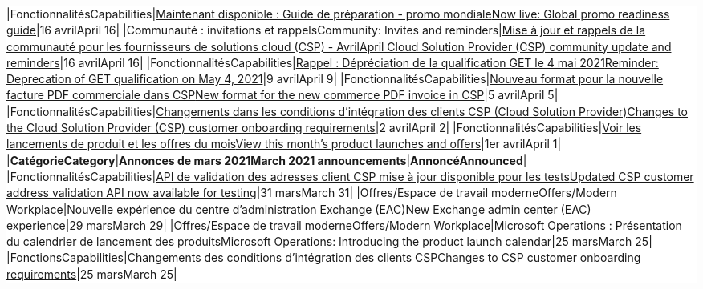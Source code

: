 |<span data-ttu-id="db8f9-163">Fonctionnalités</span><span class="sxs-lookup"><span data-stu-id="db8f9-163">Capabilities</span></span>|[<span data-ttu-id="db8f9-164">Maintenant disponible : Guide de préparation - promo mondiale</span><span class="sxs-lookup"><span data-stu-id="db8f9-164">Now live: Global promo readiness guide</span></span>](2021-april.md#6)|<span data-ttu-id="db8f9-165">16 avril</span><span class="sxs-lookup"><span data-stu-id="db8f9-165">April 16</span></span>|
|<span data-ttu-id="db8f9-166">Communauté : invitations et rappels</span><span class="sxs-lookup"><span data-stu-id="db8f9-166">Community: Invites and reminders</span></span>|[<span data-ttu-id="db8f9-167">Mise à jour et rappels de la communauté pour les fournisseurs de solutions cloud (CSP) - Avril</span><span class="sxs-lookup"><span data-stu-id="db8f9-167">April Cloud Solution Provider (CSP) community update and reminders</span></span>](2021-april.md#5)|<span data-ttu-id="db8f9-168">16 avril</span><span class="sxs-lookup"><span data-stu-id="db8f9-168">April 16</span></span>|
|<span data-ttu-id="db8f9-169">Fonctionnalités</span><span class="sxs-lookup"><span data-stu-id="db8f9-169">Capabilities</span></span>|[<span data-ttu-id="db8f9-170">Rappel : Dépréciation de la qualification GET le 4 mai 2021</span><span class="sxs-lookup"><span data-stu-id="db8f9-170">Reminder: Deprecation of GET qualification on May 4, 2021</span></span>](2021-april.md#4)|<span data-ttu-id="db8f9-171">9 avril</span><span class="sxs-lookup"><span data-stu-id="db8f9-171">April 9</span></span>|
|<span data-ttu-id="db8f9-172">Fonctionnalités</span><span class="sxs-lookup"><span data-stu-id="db8f9-172">Capabilities</span></span>|[<span data-ttu-id="db8f9-173">Nouveau format pour la nouvelle facture PDF commerciale dans CSP</span><span class="sxs-lookup"><span data-stu-id="db8f9-173">New format for the new commerce PDF invoice in CSP</span></span>](2021-april.md#3)|<span data-ttu-id="db8f9-174">5 avril</span><span class="sxs-lookup"><span data-stu-id="db8f9-174">April 5</span></span>|
|<span data-ttu-id="db8f9-175">Fonctionnalités</span><span class="sxs-lookup"><span data-stu-id="db8f9-175">Capabilities</span></span>|[<span data-ttu-id="db8f9-176">Changements dans les conditions d’intégration des clients CSP (Cloud Solution Provider)</span><span class="sxs-lookup"><span data-stu-id="db8f9-176">Changes to the Cloud Solution Provider (CSP) customer onboarding requirements</span></span>](2021-april.md#2)|<span data-ttu-id="db8f9-177">2 avril</span><span class="sxs-lookup"><span data-stu-id="db8f9-177">April 2</span></span>|
|<span data-ttu-id="db8f9-178">Fonctionnalités</span><span class="sxs-lookup"><span data-stu-id="db8f9-178">Capabilities</span></span>|[<span data-ttu-id="db8f9-179">Voir les lancements de produit et les offres du mois</span><span class="sxs-lookup"><span data-stu-id="db8f9-179">View this month’s product launches and offers</span></span>](2021-april.md#1)|<span data-ttu-id="db8f9-180">1er avril</span><span class="sxs-lookup"><span data-stu-id="db8f9-180">April 1</span></span>|
|<span data-ttu-id="db8f9-181">**Catégorie**</span><span class="sxs-lookup"><span data-stu-id="db8f9-181">**Category**</span></span>|<span data-ttu-id="db8f9-182">**Annonces de mars 2021**</span><span class="sxs-lookup"><span data-stu-id="db8f9-182">**March 2021 announcements**</span></span>|<span data-ttu-id="db8f9-183">**Annoncé**</span><span class="sxs-lookup"><span data-stu-id="db8f9-183">**Announced**</span></span>|
|<span data-ttu-id="db8f9-184">Fonctionnalités</span><span class="sxs-lookup"><span data-stu-id="db8f9-184">Capabilities</span></span>|[<span data-ttu-id="db8f9-185">API de validation des adresses client CSP mise à jour disponible pour les tests</span><span class="sxs-lookup"><span data-stu-id="db8f9-185">Updated CSP customer address validation API now available for testing</span></span>](2021-march.md#18)|<span data-ttu-id="db8f9-186">31 mars</span><span class="sxs-lookup"><span data-stu-id="db8f9-186">March 31</span></span>|
|<span data-ttu-id="db8f9-187">Offres/Espace de travail moderne</span><span class="sxs-lookup"><span data-stu-id="db8f9-187">Offers/Modern Workplace</span></span>|[<span data-ttu-id="db8f9-188">Nouvelle expérience du centre d’administration Exchange (EAC)</span><span class="sxs-lookup"><span data-stu-id="db8f9-188">New Exchange admin center (EAC) experience</span></span>](2021-march.md#17)|<span data-ttu-id="db8f9-189">29 mars</span><span class="sxs-lookup"><span data-stu-id="db8f9-189">March 29</span></span>|
|<span data-ttu-id="db8f9-190">Offres/Espace de travail moderne</span><span class="sxs-lookup"><span data-stu-id="db8f9-190">Offers/Modern Workplace</span></span>|[<span data-ttu-id="db8f9-191">Microsoft Operations : Présentation du calendrier de lancement des produits</span><span class="sxs-lookup"><span data-stu-id="db8f9-191">Microsoft Operations: Introducing the product launch calendar</span></span>](2021-march.md#16)|<span data-ttu-id="db8f9-192">25 mars</span><span class="sxs-lookup"><span data-stu-id="db8f9-192">March 25</span></span>|
|<span data-ttu-id="db8f9-193">Fonctions</span><span class="sxs-lookup"><span data-stu-id="db8f9-193">Capabilities</span></span>|[<span data-ttu-id="db8f9-194">Changements des conditions d’intégration des clients CSP</span><span class="sxs-lookup"><span data-stu-id="db8f9-194">Changes to CSP customer onboarding requirements</span></span>](2021-march.md#15)|<span data-ttu-id="db8f9-195">25 mars</span><span class="sxs-lookup"><span data-stu-id="db8f9-195">March 25</span></span>|